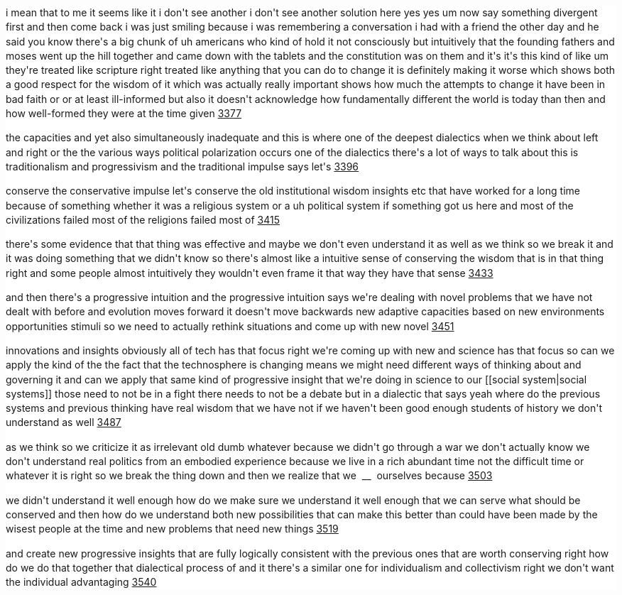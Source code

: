 i mean that to me it seems like it i don't see another i don't see another solution here yes yes um now say something divergent first and then come back i was just smiling because i was remembering a conversation i had with a friend the other day and he said you know there's a big chunk of uh americans who kind of hold it not consciously but intuitively that the founding fathers and moses went up the hill together and came down with the tablets and the constitution was on them and it's it's this kind of like um they're treated like scripture right treated like anything that you can do to change it is definitely making it worse which shows both a good respect for the wisdom of it which was actually really important shows how much the attempts to change it have been in bad faith or or at least ill-informed but also it doesn't acknowledge how fundamentally different the world is today than then and how well-formed they were at the time given [3377](https://www.youtube.com/watch?v=LLgv2QJRYSg&t=3377.04s)

the capacities and yet also simultaneously inadequate and this is where one of the deepest dialectics when we think about left and right or the the various ways political polarization occurs one of the dialectics there's a lot of ways to talk about this is traditionalism and progressivism and the traditional impulse says let's [3396](https://www.youtube.com/watch?v=LLgv2QJRYSg&t=3396.16s)

conserve the conservative impulse let's conserve the old institutional wisdom insights etc that have worked for a long time because of something whether it was a religious system or a uh political system if something got us here and most of the civilizations failed most of the religions failed most of [3415](https://www.youtube.com/watch?v=LLgv2QJRYSg&t=3415.44s)

there's some evidence that that thing was effective and maybe we don't even understand it as well as we think so we break it and it was doing something that we didn't know so there's almost like a intuitive sense of conserving the wisdom that is in that thing right and some people almost intuitively they wouldn't even frame it that way they have that sense [3433](https://www.youtube.com/watch?v=LLgv2QJRYSg&t=3433.92s)

and then there's a progressive intuition and the progressive intuition says we're dealing with novel problems that we have not dealt with before and evolution moves forward it doesn't move backwards new adaptive capacities based on new environments opportunities stimuli so we need to actually rethink situations and come up with new novel [3451](https://www.youtube.com/watch?v=LLgv2QJRYSg&t=3451.04s)

innovations and insights obviously all of tech has that focus right we're coming up with new and science has that focus so can we apply the kind of the the fact that the technosphere is changing means we might need different ways of thinking about and governing it and can we apply that same kind of progressive insight that we're doing in science to our [[social system|social systems]] those need to not be in a fight there needs to not be a debate but in a dialectic that says yeah where do the previous systems and previous thinking have real wisdom that we have not if we haven't been good enough students of history we don't understand as well [3487](https://www.youtube.com/watch?v=LLgv2QJRYSg&t=3487.359s)

as we think so we criticize it as irrelevant old dumb whatever because we didn't go through a war we don't actually know we don't understand real politics from an embodied experience because we live in a rich abundant time not the difficult time or whatever it is right so we break the thing down and then we realize that we  __  ourselves because [3503](https://www.youtube.com/watch?v=LLgv2QJRYSg&t=3503.76s)

we didn't understand it well enough how do we make sure we understand it well enough that we can serve what should be conserved and then how do we understand both new possibilities that can make this better than could have been made by the wisest people at the time and new problems that need new things [3519](https://www.youtube.com/watch?v=LLgv2QJRYSg&t=3519.92s)

and create new progressive insights that are fully logically consistent with the previous ones that are worth conserving right how do we do that together that dialectical process of and it there's a similar one for individualism and collectivism right we don't want the individual advantaging [3540](https://www.youtube.com/watch?v=LLgv2QJRYSg&t=3540.24s)
